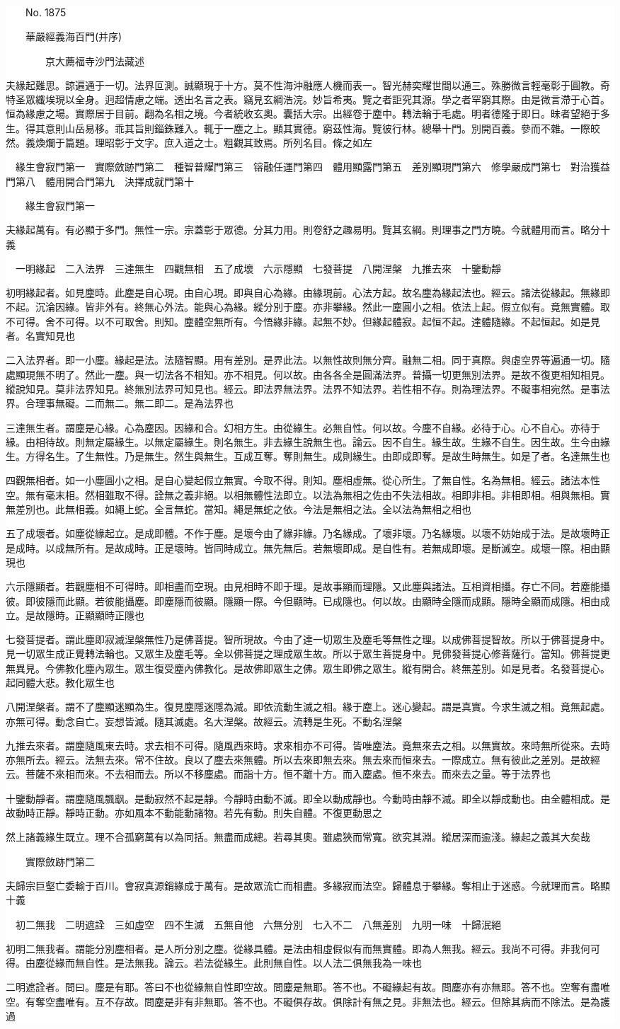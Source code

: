 ﻿　　No. 1875



　　華嚴經義海百門(并序)

　　　　京大薦福寺沙門法藏述


夫緣起難思。諒遍通于一切。法界叵測。誠顯現于十方。莫不性海沖融應人機而表一。智光赫奕耀世間以通三。殊勝微言輕毫彰于圓教。奇特圣眾纖埃現以全身。迥超情慮之端。透出名言之表。竊見玄綱浩浣。妙旨希夷。覽之者詎究其源。學之者罕窮其際。由是微言滯于心首。恒為緣慮之場。實際居于目前。翻為名相之境。今者統收玄奧。囊括大宗。出經卷于塵中。轉法輪于毛處。明者德隆于即日。昧者望絕于多生。得其意則山岳易移。乖其旨則錙銖難入。輒于一塵之上。顯其實德。窮茲性海。覽彼行林。總舉十門。別開百義。參而不雜。一際皎然。義煥爛于篇題。理昭彰于文字。庶入道之士。粗觀其致焉。所列名目。條之如左

　緣生會寂門第一　實際斂跡門第二　種智普耀門第三　镕融任運門第四　體用顯露門第五　差別顯現門第六　修學嚴成門第七　對治獲益門第八　體用開合門第九　決擇成就門第十

　　緣生會寂門第一

夫緣起萬有。有必顯于多門。無性一宗。宗蓋彰于眾德。分其力用。則卷舒之趣易明。覽其玄綱。則理事之門方曉。今就體用而言。略分十義

　一明緣起　二入法界　三達無生　四觀無相　五了成壞　六示隱顯　七發菩提　八開涅槃　九推去來　十鑒動靜

初明緣起者。如見塵時。此塵是自心現。由自心現。即與自心為緣。由緣現前。心法方起。故名塵為緣起法也。經云。諸法從緣起。無緣即不起。沉淪因緣。皆非外有。終無心外法。能與心為緣。縱分別于塵。亦非攀緣。然此一塵圓小之相。依法上起。假立似有。竟無實體。取不可得。舍不可得。以不可取舍。則知。塵體空無所有。今悟緣非緣。起無不妙。但緣起體寂。起恒不起。達體隨緣。不起恒起。如是見者。名實知見也

二入法界者。即一小塵。緣起是法。法隨智顯。用有差別。是界此法。以無性故則無分齊。融無二相。同于真際。與虛空界等遍通一切。隨處顯現無不明了。然此一塵。與一切法各不相知。亦不相見。何以故。由各各全是圓滿法界。普攝一切更無別法界。是故不復更相知相見。縱說知見。莫非法界知見。終無別法界可知見也。經云。即法界無法界。法界不知法界。若性相不存。則為理法界。不礙事相宛然。是事法界。合理事無礙。二而無二。無二即二。是為法界也

三達無生者。謂塵是心緣。心為塵因。因緣和合。幻相方生。由從緣生。必無自性。何以故。今塵不自緣。必待于心。心不自心。亦待于緣。由相待故。則無定屬緣生。以無定屬緣生。則名無生。非去緣生說無生也。論云。因不自生。緣生故。生緣不自生。因生故。生今由緣生。方得名生。了生無性。乃是無生。然生與無生。互成互奪。奪則無生。成則緣生。由即成即奪。是故生時無生。如是了者。名達無生也

四觀無相者。如一小塵圓小之相。是自心變起假立無實。今取不得。則知。塵相虛無。從心所生。了無自性。名為無相。經云。諸法本性空。無有毫末相。然相雖取不得。詮無之義非絕。以相無體性法即立。以法為無相之佐由不失法相故。相即非相。非相即相。相與無相。實無差別也。此無相義。如繩上蛇。全言無蛇。當知。繩是無蛇之依。今法是無相之法。全以法為無相之相也

五了成壞者。如塵從緣起立。是成即體。不作于塵。是壞今由了緣非緣。乃名緣成。了壞非壞。乃名緣壞。以壞不妨始成于法。是故壞時正是成時。以成無所有。是故成時。正是壞時。皆同時成立。無先無后。若無壞即成。是自性有。若無成即壞。是斷滅空。成壞一際。相由顯現也

六示隱顯者。若觀塵相不可得時。即相盡而空現。由見相時不即于理。是故事顯而理隱。又此塵與諸法。互相資相攝。存亡不同。若塵能攝彼。即彼隱而此顯。若彼能攝塵。即塵隱而彼顯。隱顯一際。今但顯時。已成隱也。何以故。由顯時全隱而成顯。隱時全顯而成隱。相由成立。是故隱時。正顯顯時正隱也

七發菩提者。謂此塵即寂滅涅槃無性乃是佛菩提。智所現故。今由了達一切眾生及塵毛等無性之理。以成佛菩提智故。所以于佛菩提身中。見一切眾生成正覺轉法輪也。又眾生及塵毛等。全以佛菩提之理成眾生故。所以于眾生菩提身中。見佛發菩提心修菩薩行。當知。佛菩提更無異見。今佛教化塵內眾生。眾生復受塵內佛教化。是故佛即眾生之佛。眾生即佛之眾生。縱有開合。終無差別。如是見者。名發菩提心。起同體大悲。教化眾生也

八開涅槃者。謂不了塵顯迷顯為生。復見塵隱迷隱為滅。即依流動生滅之相。緣于塵上。迷心變起。謂是真實。今求生滅之相。竟無起處。亦無可得。動念自亡。妄想皆滅。隨其滅處。名大涅槃。故經云。流轉是生死。不動名涅槃

九推去來者。謂塵隨風東去時。求去相不可得。隨風西來時。求來相亦不可得。皆唯塵法。竟無來去之相。以無實故。來時無所從來。去時亦無所去。經云。法無去來。常不住故。良以了塵去來無體。所以去來即無去來。無去來而恒來去。一際成立。無有彼此之差別。是故經云。菩薩不來相而來。不去相而去。所以不移塵處。而詣十方。恒不離十方。而入塵處。恒不來去。而來去之量。等于法界也

十鑒動靜者。謂塵隨風飄飖。是動寂然不起是靜。今靜時由動不滅。即全以動成靜也。今動時由靜不滅。即全以靜成動也。由全體相成。是故動時正靜。靜時正動。亦如風本不動能動諸物。若先有動。則失自體。不復更動思之

然上諸義緣生既立。理不合孤窮萬有以為同括。無盡而成總。若尋其奧。雖處狹而常寬。欲究其淵。縱居深而逾淺。緣起之義其大矣哉

　　實際斂跡門第二

夫歸宗巨壑亡委輸于百川。會寂真源銷緣成于萬有。是故眾流亡而相盡。多緣寂而法空。歸體息于攀緣。奪相止于迷惑。今就理而言。略顯十義

　初二無我　二明遮詮　三如虛空　四不生滅　五無自他　六無分別　七入不二　八無差別　九明一味　十歸泯絕

初明二無我者。謂能分別塵相者。是人所分別之塵。從緣具體。是法由相虛假似有而無實體。即為人無我。經云。我尚不可得。非我何可得。由塵從緣而無自性。是法無我。論云。若法從緣生。此則無自性。以人法二俱無我為一味也

二明遮詮者。問曰。塵是有耶。答曰不也從緣無自性即空故。問塵是無耶。答不也。不礙緣起有故。問塵亦有亦無耶。答不也。空奪有盡唯空。有奪空盡唯有。互不存故。問塵是非有非無耶。答不也。不礙俱存故。俱除計有無之見。非無法也。經云。但除其病而不除法。是為護過
